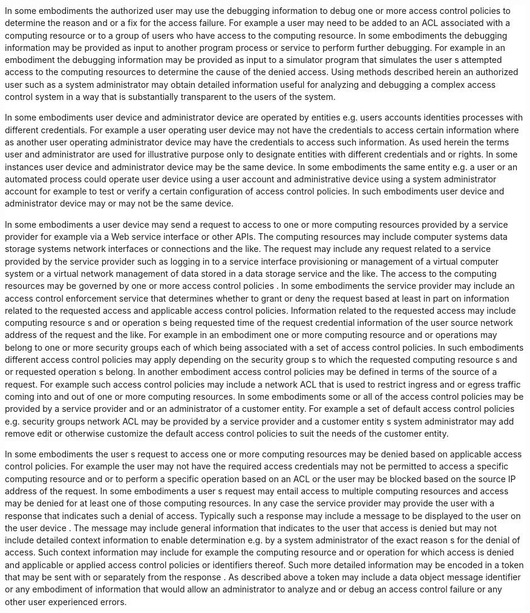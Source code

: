 In some embodiments the authorized user may use the debugging information to debug one or more access control policies to determine the reason and or a fix for the access failure. For example a user may need to be added to an ACL associated with a computing resource or to a group of users who have access to the computing resource. In some embodiments the debugging information may be provided as input to another program process or service to perform further debugging. For example in an embodiment the debugging information may be provided as input to a simulator program that simulates the user s attempted access to the computing resources to determine the cause of the denied access. Using methods described herein an authorized user such as a system administrator may obtain detailed information useful for analyzing and debugging a complex access control system in a way that is substantially transparent to the users of the system.

In some embodiments user device and administrator device are operated by entities e.g. users accounts identities processes with different credentials. For example a user operating user device may not have the credentials to access certain information where as another user operating administrator device may have the credentials to access such information. As used herein the terms user and administrator are used for illustrative purpose only to designate entities with different credentials and or rights. In some instances user device and administrator device may be the same device. In some embodiments the same entity e.g. a user or an automated process could operate user device using a user account and administrative device using a system administrator account for example to test or verify a certain configuration of access control policies. In such embodiments user device and administrator device may or may not be the same device.

In some embodiments a user device may send a request to access to one or more computing resources provided by a service provider for example via a Web service interface or other APIs. The computing resources may include computer systems data storage systems network interfaces or connections and the like. The request may include any request related to a service provided by the service provider such as logging in to a service interface provisioning or management of a virtual computer system or a virtual network management of data stored in a data storage service and the like. The access to the computing resources may be governed by one or more access control policies . In some embodiments the service provider may include an access control enforcement service that determines whether to grant or deny the request based at least in part on information related to the requested access and applicable access control policies. Information related to the requested access may include computing resource s and or operation s being requested time of the request credential information of the user source network address of the request and the like. For example in an embodiment one or more computing resource and or operations may belong to one or more security groups each of which being associated with a set of access control policies. In such embodiments different access control policies may apply depending on the security group s to which the requested computing resource s and or requested operation s belong. In another embodiment access control policies may be defined in terms of the source of a request. For example such access control policies may include a network ACL that is used to restrict ingress and or egress traffic coming into and out of one or more computing resources. In some embodiments some or all of the access control policies may be provided by a service provider and or an administrator of a customer entity. For example a set of default access control policies e.g. security groups network ACL may be provided by a service provider and a customer entity s system administrator may add remove edit or otherwise customize the default access control policies to suit the needs of the customer entity.

In some embodiments the user s request to access one or more computing resources may be denied based on applicable access control policies. For example the user may not have the required access credentials may not be permitted to access a specific computing resource and or to perform a specific operation based on an ACL or the user may be blocked based on the source IP address of the request. In some embodiments a user s request may entail access to multiple computing resources and access may be denied for at least one of those computing resources. In any case the service provider may provide the user with a response that indicates such a denial of access. Typically such a response may include a message to be displayed to the user on the user device . The message may include general information that indicates to the user that access is denied but may not include detailed context information to enable determination e.g. by a system administrator of the exact reason s for the denial of access. Such context information may include for example the computing resource and or operation for which access is denied and applicable or applied access control policies or identifiers thereof. Such more detailed information may be encoded in a token that may be sent with or separately from the response . As described above a token may include a data object message identifier or any embodiment of information that would allow an administrator to analyze and or debug an access control failure or any other user experienced errors.
